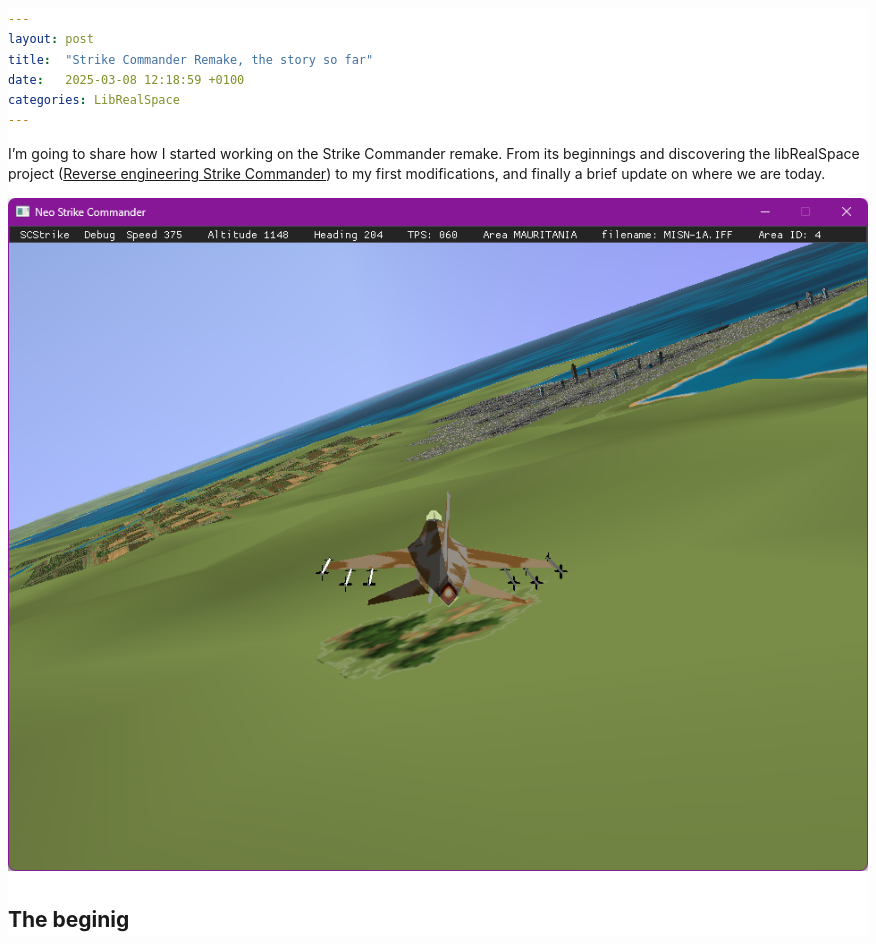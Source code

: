 ```yaml
---
layout: post
title:  "Strike Commander Remake, the story so far"
date:   2025-03-08 12:18:59 +0100
categories: LibRealSpace
---
```


I’m going to share how I started working on the Strike Commander remake. From its beginnings and discovering the libRealSpace project ([Reverse engineering Strike Commander](https://fabiensanglard.net/reverse_engineering_strike_commander/index.php)) to my first modifications, and finally a brief update on where we are today.

![Flying to Nouakchott](/assets/img/neosc_3.png)



## The beginig
